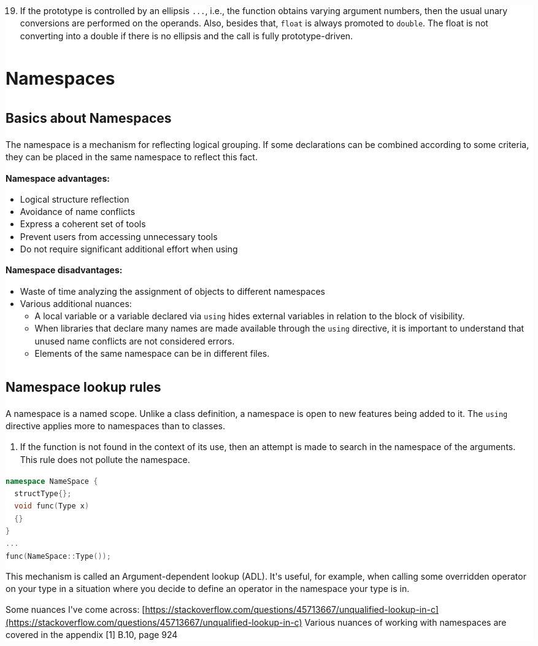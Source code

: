 19. If the prototype is controlled by an ellipsis `...`, i.e., the function obtains varying argument numbers, then the usual unary conversions are performed on the operands. Also, besides that, `float` is always promoted to `double`. The float is not converting into a double if there is no ellipsis and the call is fully prototype-driven.


# Namespaces

## Basics about Namespaces

The namespace is a mechanism for reflecting logical grouping. If some declarations can be combined according to some criteria, they can be placed in the same namespace to reflect this fact. 

**Namespace advantages:**
* Logical structure reflection
* Avoidance of name conflicts
* Express a coherent set of tools 
* Prevent users from accessing unnecessary tools 
* Do not require significant additional effort when using

**Namespace disadvantages:**
* Waste of time analyzing the assignment of objects to different namespaces
* Various additional nuances: 
  - A local variable or a variable declared via `using` hides external variables in relation to the block of visibility.
  - When libraries that declare many names are made available through the `using` directive, it is important to understand that unused name conflicts are not considered errors.
  - Elements of the same namespace can be in different files.


## Namespace lookup rules
A namespace is a named scope. Unlike a class definition, a namespace is open to new features being added to it. The `using` directive applies more to namespaces than to classes.

1. If the function is not found in the context of its use, then an attempt is made to search in the namespace of the arguments. This rule does not pollute the namespace.
```cpp
namespace NameSpace {
  structType{};
  void func(Type x)
  {}
}
...
func(NameSpace::Type());
```
This mechanism is called an Argument-dependent lookup (ADL). It's useful, for example, when calling some overridden operator on your type in a situation where you decide to define an operator in the namespace your type is in.

Some nuances I've come across: [https://stackoverflow.com/questions/45713667/unqualified-lookup-in-c](https://stackoverflow.com/questions/45713667/unqualified-lookup-in-c)
Various nuances of working with namespaces are covered in the appendix [1] B.10, page 924
